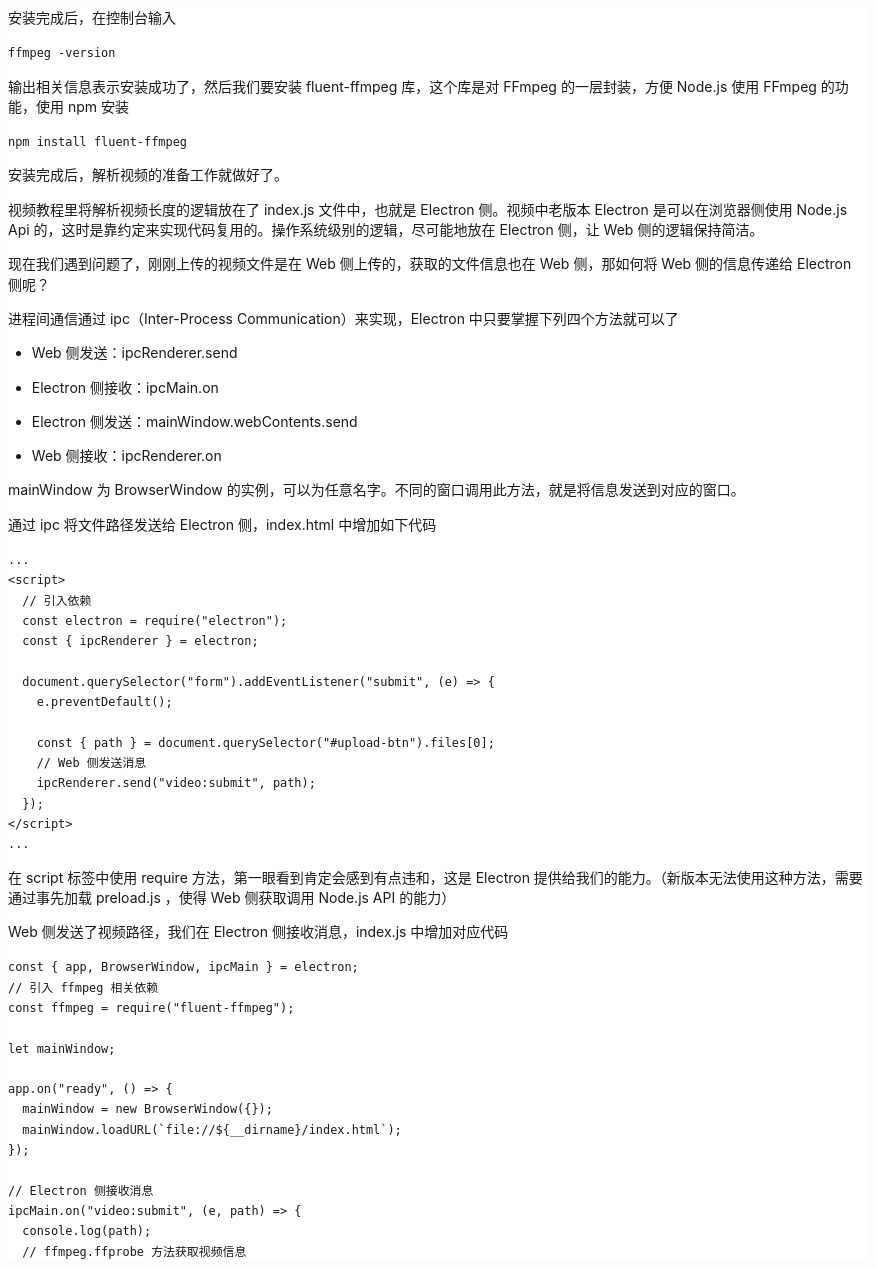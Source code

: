 安装完成后，在控制台输入

```
ffmpeg -version
```

输出相关信息表示安装成功了，然后我们要安装 fluent-ffmpeg 库，这个库是对 FFmpeg 的一层封装，方便 Node.js 使用 FFmpeg 的功能，使用 npm 安装

```
npm install fluent-ffmpeg
```

安装完成后，解析视频的准备工作就做好了。

视频教程里将解析视频长度的逻辑放在了 index.js 文件中，也就是 Electron 侧。视频中老版本 Electron 是可以在浏览器侧使用 Node.js Api 的，这时是靠约定来实现代码复用的。操作系统级别的逻辑，尽可能地放在 Electron 侧，让 Web 侧的逻辑保持简洁。

现在我们遇到问题了，刚刚上传的视频文件是在 Web 侧上传的，获取的文件信息也在 Web 侧，那如何将 Web 侧的信息传递给 Electron 侧呢？

进程间通信通过 ipc（Inter-Process Communication）来实现，Electron 中只要掌握下列四个方法就可以了

*   Web 侧发送：ipcRenderer.send
    
*   Electron 侧接收：ipcMain.on
    
*   Electron 侧发送：mainWindow.webContents.send
    
*   Web 侧接收：ipcRenderer.on
    

mainWindow 为 BrowserWindow 的实例，可以为任意名字。不同的窗口调用此方法，就是将信息发送到对应的窗口。  

通过 ipc 将文件路径发送给 Electron 侧，index.html 中增加如下代码

```
...
<script>
  // 引入依赖
  const electron = require("electron");
  const { ipcRenderer } = electron;

  document.querySelector("form").addEventListener("submit", (e) => {
    e.preventDefault();

    const { path } = document.querySelector("#upload-btn").files[0];
    // Web 侧发送消息
    ipcRenderer.send("video:submit", path);
  });
</script>
...
```

在 script 标签中使用 require 方法，第一眼看到肯定会感到有点违和，这是 Electron 提供给我们的能力。（新版本无法使用这种方法，需要通过事先加载 preload.js ，使得 Web 侧获取调用 Node.js API 的能力）

Web 侧发送了视频路径，我们在 Electron 侧接收消息，index.js 中增加对应代码

```
const { app, BrowserWindow, ipcMain } = electron;
// 引入 ffmpeg 相关依赖
const ffmpeg = require("fluent-ffmpeg");

let mainWindow;

app.on("ready", () => {
  mainWindow = new BrowserWindow({});
  mainWindow.loadURL(`file://${__dirname}/index.html`);
});

// Electron 侧接收消息
ipcMain.on("video:submit", (e, path) => {
  console.log(path);
  // ffmpeg.ffprobe 方法获取视频信息
```